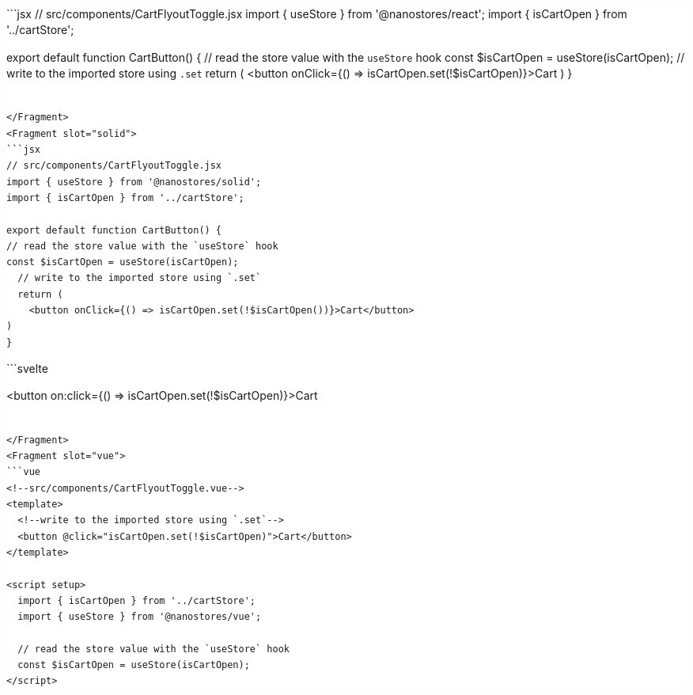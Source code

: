 ```jsx
````
</Fragment>
<Fragment slot="react">
```jsx
// src/components/CartFlyoutToggle.jsx
import { useStore } from '@nanostores/react';
import { isCartOpen } from '../cartStore';

export default function CartButton() {
  // read the store value with the `useStore` hook
  const $isCartOpen = useStore(isCartOpen);
  // write to the imported store using `.set`
  return (
    <button onClick={() => isCartOpen.set(!$isCartOpen)}>Cart</button>
  )
}
````

</Fragment>
<Fragment slot="solid">
```jsx
// src/components/CartFlyoutToggle.jsx
import { useStore } from '@nanostores/solid';
import { isCartOpen } from '../cartStore';

export default function CartButton() {
// read the store value with the `useStore` hook
const $isCartOpen = useStore(isCartOpen);
  // write to the imported store using `.set`
  return (
    <button onClick={() => isCartOpen.set(!$isCartOpen())}>Cart</button>
)
}

````
</Fragment>
<Fragment slot="svelte">
```svelte
<!--src/components/CartFlyoutToggle.svelte-->
<script>
  import { isCartOpen } from '../cartStore';
</script>

<!--use "$" to read the store value-->
<button on:click={() => isCartOpen.set(!$isCartOpen)}>Cart</button>
````

</Fragment>
<Fragment slot="vue">
```vue
<!--src/components/CartFlyoutToggle.vue-->
<template>
  <!--write to the imported store using `.set`-->
  <button @click="isCartOpen.set(!$isCartOpen)">Cart</button>
</template>

<script setup>
  import { isCartOpen } from '../cartStore';
  import { useStore } from '@nanostores/vue';

  // read the store value with the `useStore` hook
  const $isCartOpen = useStore(isCartOpen);
</script>

````